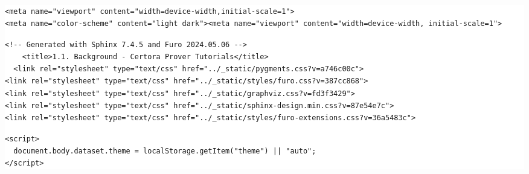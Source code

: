 <!DOCTYPE html><html class="" lang="en" data-content_root="../"><head><meta charset="utf-8">
    <meta name="viewport" content="width=device-width,initial-scale=1">
    <meta name="color-scheme" content="light dark"><meta name="viewport" content="width=device-width, initial-scale=1">
<link rel="index" title="Index" href="../genindex.html"><link rel="search" title="Search" href="../search.html"><link rel="next" title="1.2. Introduction to predicate logic" href="propositional_logic.html"><link rel="prev" title="1. Background and Prerequisites" href="index.html">

    <!-- Generated with Sphinx 7.4.5 and Furo 2024.05.06 -->
        <title>1.1. Background - Certora Prover Tutorials</title>
      <link rel="stylesheet" type="text/css" href="../_static/pygments.css?v=a746c00c">
    <link rel="stylesheet" type="text/css" href="../_static/styles/furo.css?v=387cc868">
    <link rel="stylesheet" type="text/css" href="../_static/graphviz.css?v=fd3f3429">
    <link rel="stylesheet" type="text/css" href="../_static/sphinx-design.min.css?v=87e54e7c">
    <link rel="stylesheet" type="text/css" href="../_static/styles/furo-extensions.css?v=36a5483c">
    
    


<style>
  body {
    --color-code-background: #f8f8f8;
  --color-code-foreground: black;
  
  }
  @media not print {
    body[data-theme="dark"] {
      --color-code-background: #202020;
  --color-code-foreground: #d0d0d0;
  
    }
    @media (prefers-color-scheme: dark) {
      body:not([data-theme="light"]) {
        --color-code-background: #202020;
  --color-code-foreground: #d0d0d0;
  
      }
    }
  }
</style><script async="" type="text/javascript" src="/_/static/javascript/readthedocs-addons.js"></script><meta name="readthedocs-project-slug" content="certora-cvl2-tutorials-package"><meta name="readthedocs-version-slug" content="latest"><meta name="readthedocs-resolver-filename" content="/lesson1_prerequisites/background.html"><meta name="readthedocs-http-status" content="200"></head>
  <body data-theme="auto">
    
    <script>
      document.body.dataset.theme = localStorage.getItem("theme") || "auto";
    </script>
    

<svg xmlns="http://www.w3.org/2000/svg" style="display: none;">
  <symbol id="svg-toc" viewBox="0 0 24 24">
    <title>Contents</title>
    <svg stroke="currentColor" fill="currentColor" stroke-width="0" viewBox="0 0 1024 1024">
      <path d="M408 442h480c4.4 0 8-3.6 8-8v-56c0-4.4-3.6-8-8-8H408c-4.4 0-8 3.6-8 8v56c0 4.4 3.6 8 8 8zm-8 204c0 4.4 3.6 8 8 8h480c4.4 0 8-3.6 8-8v-56c0-4.4-3.6-8-8-8H408c-4.4 0-8 3.6-8 8v56zm504-486H120c-4.4 0-8 3.6-8 8v56c0 4.4 3.6 8 8 8h784c4.4 0 8-3.6 8-8v-56c0-4.4-3.6-8-8-8zm0 632H120c-4.4 0-8 3.6-8 8v56c0 4.4 3.6 8 8 8h784c4.4 0 8-3.6 8-8v-56c0-4.4-3.6-8-8-8zM115.4 518.9L271.7 642c5.8 4.6 14.4.5 14.4-6.9V388.9c0-7.4-8.5-11.5-14.4-6.9L115.4 505.1a8.74 8.74 0 0 0 0 13.8z"></path>
    </svg>
  </symbol>
  <symbol id="svg-menu" viewBox="0 0 24 24">
    <title>Menu</title>
    <svg xmlns="http://www.w3.org/2000/svg" viewBox="0 0 24 24" fill="none" stroke="currentColor" stroke-width="2" stroke-linecap="round" stroke-linejoin="round" class="feather-menu">
      <line x1="3" y1="12" x2="21" y2="12"></line>
      <line x1="3" y1="6" x2="21" y2="6"></line>
      <line x1="3" y1="18" x2="21" y2="18"></line>